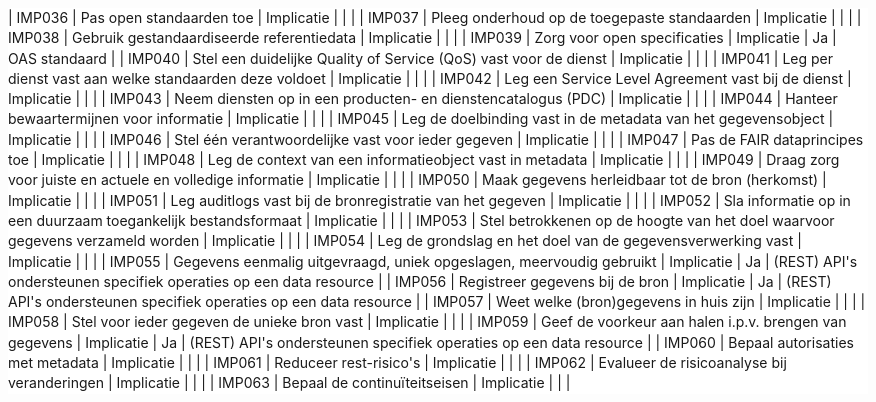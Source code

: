 | IMP036   | Pas open standaarden toe                                                       | Implicatie           |                       |                                                                    |
| IMP037   | Pleeg onderhoud op de toegepaste standaarden                                   | Implicatie           |                       |                                                                    |
| IMP038   | Gebruik gestandaardiseerde referentiedata                                      | Implicatie           |                       |                                                                    |
| IMP039   | Zorg voor open specificaties                                                   | Implicatie           | Ja                    | OAS standaard                                                      |
| IMP040   | Stel een duidelijke Quality of Service (QoS) vast voor de dienst               | Implicatie           |                       |                                                                    |
| IMP041   | Leg per dienst vast aan welke standaarden deze voldoet                         | Implicatie           |                       |                                                                    |
| IMP042   | Leg een Service Level Agreement vast bij de dienst                             | Implicatie           |                       |                                                                    |
| IMP043   | Neem diensten op in een producten- en dienstencatalogus (PDC)                  | Implicatie           |                       |                                                                    |
| IMP044   | Hanteer bewaartermijnen voor informatie                                        | Implicatie           |                       |                                                                    |
| IMP045   | Leg de doelbinding vast in de metadata van het gegevensobject                  | Implicatie           |                       |                                                                    |
| IMP046   | Stel één verantwoordelijke vast voor ieder gegeven                             | Implicatie           |                       |                                                                    |
| IMP047   | Pas de FAIR dataprincipes toe                                                  | Implicatie           |                       |                                                                    |
| IMP048   | Leg de context van een informatieobject vast in metadata                       | Implicatie           |                       |                                                                    |
| IMP049   | Draag zorg voor juiste en actuele en volledige informatie                      | Implicatie           |                       |                                                                    |
| IMP050   | Maak gegevens herleidbaar tot de bron (herkomst)                               | Implicatie           |                       |                                                                    |
| IMP051   | Leg auditlogs vast bij de bronregistratie van het gegeven                      | Implicatie           |                       |                                                                    |
| IMP052   | Sla informatie op in een duurzaam toegankelijk bestandsformaat                 | Implicatie           |                       |                                                                    |
| IMP053   | Stel betrokkenen op de hoogte van het doel waarvoor gegevens verzameld worden  | Implicatie           |                       |                                                                    |
| IMP054   | Leg de grondslag en het doel van de gegevensverwerking vast                    | Implicatie           |                       |                                                                    |
| IMP055   | Gegevens eenmalig uitgevraagd, uniek opgeslagen, meervoudig gebruikt           | Implicatie           | Ja                    | (REST) API's ondersteunen specifiek operaties op een data resource |
| IMP056   | Registreer gegevens bij de bron                                                | Implicatie           | Ja                    | (REST) API's ondersteunen specifiek operaties op een data resource |
| IMP057   | Weet welke (bron)gegevens in huis zijn                                         | Implicatie           |                       |                                                                    |
| IMP058   | Stel voor ieder gegeven de unieke bron vast                                    | Implicatie           |                       |                                                                    |
| IMP059   | Geef de voorkeur aan halen i.p.v. brengen van gegevens                         | Implicatie           | Ja                    | (REST) API's ondersteunen specifiek operaties op een data resource |
| IMP060   | Bepaal autorisaties met metadata                                               | Implicatie           |                       |                                                                    |
| IMP061   | Reduceer rest-risico's                                                         | Implicatie           |                       |                                                                    |
| IMP062   | Evalueer de risicoanalyse bij veranderingen                                    | Implicatie           |                       |                                                                    |
| IMP063   | Bepaal de continuïteitseisen                                                   | Implicatie           |                       |                                                                    |